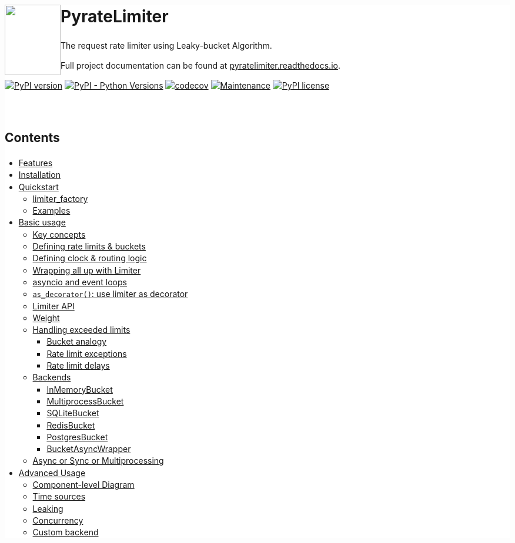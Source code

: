 <img align="left" width="95" height="120" src="https://raw.githubusercontent.com/vutran1710/PyrateLimiter/master/docs/_static/logo.png">

# PyrateLimiter

The request rate limiter using Leaky-bucket Algorithm.

Full project documentation can be found at [pyratelimiter.readthedocs.io](https://pyratelimiter.readthedocs.io).

[![PyPI version](https://badge.fury.io/py/pyrate-limiter.svg)](https://badge.fury.io/py/pyrate-limiter)
[![PyPI - Python Versions](https://img.shields.io/pypi/pyversions/pyrate-limiter)](https://pypi.org/project/pyrate-limiter)
[![codecov](https://codecov.io/gh/vutran1710/PyrateLimiter/branch/master/graph/badge.svg?token=E0Q0YBSINS)](https://codecov.io/gh/vutran1710/PyrateLimiter)
[![Maintenance](https://img.shields.io/badge/Maintained%3F-yes-green.svg)](https://github.com/vutran1710/PyrateLimiter/graphs/commit-activity)
[![PyPI license](https://img.shields.io/pypi/l/ansicolortags.svg)](https://pypi.python.org/pypi/pyrate-limiter/)

<br>

## Contents

  - [Features](#features)
  - [Installation](#installation)
  - [Quickstart](#quickstart)
    - [limiter_factory](#limiter_factory)
    - [Examples](#examples)
  - [Basic usage](#basic-usage)
    - [Key concepts](#key-concepts)
    - [Defining rate limits & buckets](#defining-rate-limits-and-buckets)
    - [Defining clock & routing logic](#defining-clock--routing-logic-with-bucketfactory)
    - [Wrapping all up with Limiter](#wrapping-all-up-with-limiter)
    - [asyncio and event loops](#asyncio-and-event-loops)
    - [`as_decorator()`: use limiter as decorator](#as_decorator-use-limiter-as-decorator)
    - [Limiter API](#limiter-api)
    - [Weight](#weight)
    - [Handling exceeded limits](#handling-exceeded-limits)
      - [Bucket analogy](#bucket-analogy)
      - [Rate limit exceptions](#rate-limit-exceptions)
      - [Rate limit delays](#rate-limit-delays)
    - [Backends](#backends)
      - [InMemoryBucket](#inmemorybucket)
      - [MultiprocessBucket](#multiprocessbucket)
      - [SQLiteBucket](#sqlitebucket)
      - [RedisBucket](#redisbucket)
      - [PostgresBucket](#postgresbucket)
      - [BucketAsyncWrapper](#bucketasyncwrapper)
    - [Async or Sync or Multiprocessing](#async-or-sync-or-multiprocessing)
  - [Advanced Usage](#advanced-usage)
    - [Component-level Diagram](#component-level-diagram)
    - [Time sources](#time-sources)
    - [Leaking](#leaking)
    - [Concurrency](#concurrency)
    - [Custom backend](#custom-backend)
